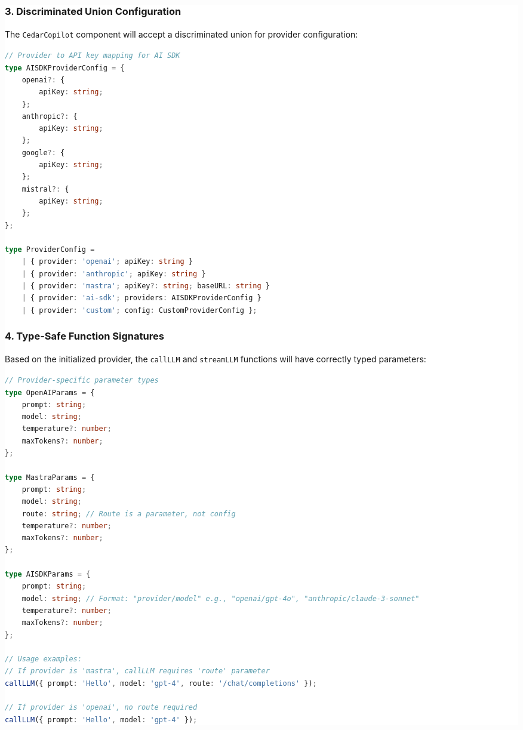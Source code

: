 ### 3. Discriminated Union Configuration

The `CedarCopilot` component will accept a discriminated union for provider configuration:

```typescript
// Provider to API key mapping for AI SDK
type AISDKProviderConfig = {
	openai?: {
		apiKey: string;
	};
	anthropic?: {
		apiKey: string;
	};
	google?: {
		apiKey: string;
	};
	mistral?: {
		apiKey: string;
	};
};

type ProviderConfig =
	| { provider: 'openai'; apiKey: string }
	| { provider: 'anthropic'; apiKey: string }
	| { provider: 'mastra'; apiKey?: string; baseURL: string }
	| { provider: 'ai-sdk'; providers: AISDKProviderConfig }
	| { provider: 'custom'; config: CustomProviderConfig };
```

### 4. Type-Safe Function Signatures

Based on the initialized provider, the `callLLM` and `streamLLM` functions will have correctly typed parameters:

```typescript
// Provider-specific parameter types
type OpenAIParams = {
	prompt: string;
	model: string;
	temperature?: number;
	maxTokens?: number;
};

type MastraParams = {
	prompt: string;
	model: string;
	route: string; // Route is a parameter, not config
	temperature?: number;
	maxTokens?: number;
};

type AISDKParams = {
	prompt: string;
	model: string; // Format: "provider/model" e.g., "openai/gpt-4o", "anthropic/claude-3-sonnet"
	temperature?: number;
	maxTokens?: number;
};

// Usage examples:
// If provider is 'mastra', callLLM requires 'route' parameter
callLLM({ prompt: 'Hello', model: 'gpt-4', route: '/chat/completions' });

// If provider is 'openai', no route required
callLLM({ prompt: 'Hello', model: 'gpt-4' });

```